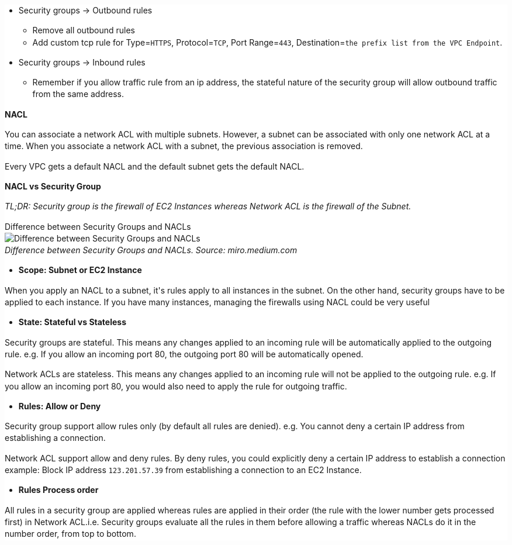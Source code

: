 - Security groups -> Outbound rules
  * Remove all outbound rules
  * Add custom tcp rule for
  Type=`HTTPS`, Protocol=`TCP`, Port Range=`443`, Destination=`the prefix list from the
  VPC Endpoint`.

- Security groups -> Inbound rules
  * Remember if you allow traffic rule from an ip address, the stateful nature
  of the security group will allow outbound traffic from the same address.

__NACL__

You can associate a network ACL with multiple subnets. However, a subnet can be
associated with only one network ACL at a time. When you associate a network ACL
with a subnet, the previous association is removed.

Every VPC gets a default NACL and the default subnet gets the default NACL.

__NACL vs Security Group__

_TL;DR: Security group is the firewall of EC2 Instances whereas Network ACL is the firewall of the Subnet._

Difference between Security Groups and NACLs
<br/>
![Difference between Security Groups and NACLs](https://miro.medium.com/max/944/1*pwAjuZMHsDJV6XckZGARxA.png "Difference between Security Groups and NACLs")
<br/>
_Difference between Security Groups and NACLs. Source: miro.medium.com_

- __Scope: Subnet or EC2 Instance__

When you apply an NACL to a subnet, it's rules apply to all instances in the
subnet. On the other hand, security groups have to be applied to each instance.
If you have many instances, managing the firewalls using NACL could be very useful

- __State: Stateful vs Stateless__

Security groups are stateful. This means any changes applied to an incoming rule
will be automatically applied to the outgoing rule. e.g. If you allow an incoming
port 80, the outgoing port 80 will be automatically opened.

Network ACLs are stateless. This means any changes applied to an incoming rule
will not be applied to the outgoing rule. e.g. If you allow an incoming port 80,
you would also need to apply the rule for outgoing traffic.

- __Rules: Allow or Deny__

Security group support allow rules only (by default all rules are denied). e.g.
You cannot deny a certain IP address from establishing a connection.

Network ACL support allow and deny rules. By deny rules, you could explicitly deny
a certain IP address to establish a connection example: Block IP address
`123.201.57.39` from establishing a connection to an EC2 Instance.

- __Rules Process order__

All rules in a security group are applied whereas rules are applied in their order
(the rule with the lower number gets processed first) in Network ACL.i.e. Security
groups evaluate all the rules in them before allowing a traffic whereas NACLs do it
in the number order, from top to bottom.
